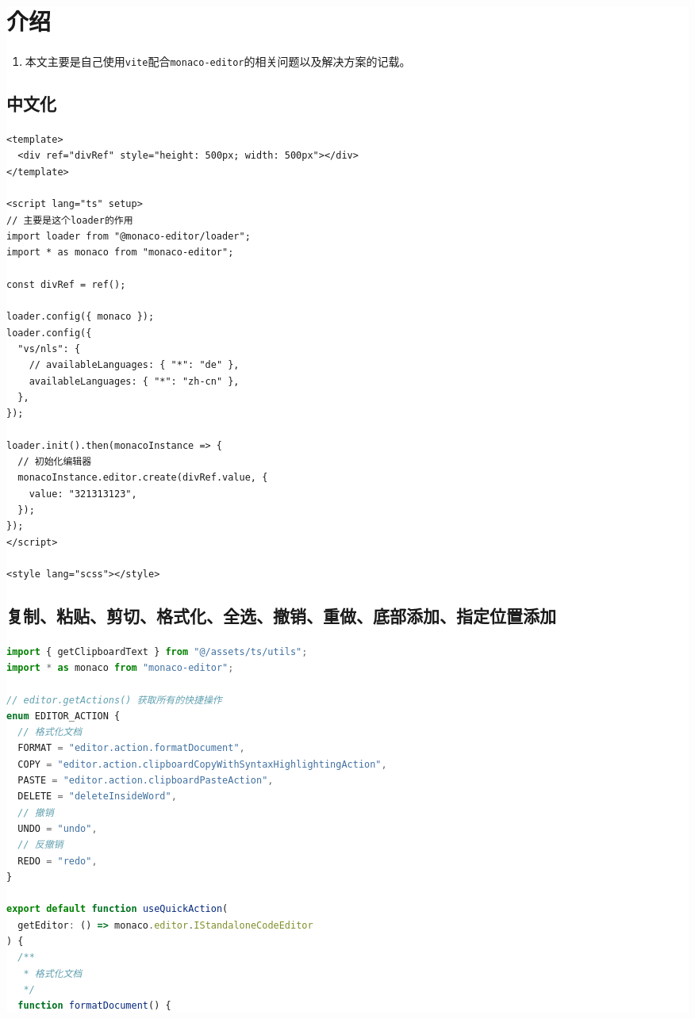# 介绍

1. 本文主要是自己使用`vite`配合`monaco-editor`的相关问题以及解决方案的记载。

## 中文化

```vue
<template>
  <div ref="divRef" style="height: 500px; width: 500px"></div>
</template>

<script lang="ts" setup>
// 主要是这个loader的作用
import loader from "@monaco-editor/loader";
import * as monaco from "monaco-editor";

const divRef = ref();

loader.config({ monaco });
loader.config({
  "vs/nls": {
    // availableLanguages: { "*": "de" },
    availableLanguages: { "*": "zh-cn" },
  },
});

loader.init().then(monacoInstance => {
  // 初始化编辑器
  monacoInstance.editor.create(divRef.value, {
    value: "321313123",
  });
});
</script>

<style lang="scss"></style>
```

## 复制、粘贴、剪切、格式化、全选、撤销、重做、底部添加、指定位置添加

```ts
import { getClipboardText } from "@/assets/ts/utils";
import * as monaco from "monaco-editor";

// editor.getActions() 获取所有的快捷操作
enum EDITOR_ACTION {
  // 格式化文档
  FORMAT = "editor.action.formatDocument",
  COPY = "editor.action.clipboardCopyWithSyntaxHighlightingAction",
  PASTE = "editor.action.clipboardPasteAction",
  DELETE = "deleteInsideWord",
  // 撤销
  UNDO = "undo",
  // 反撤销
  REDO = "redo",
}

export default function useQuickAction(
  getEditor: () => monaco.editor.IStandaloneCodeEditor
) {
  /**
   * 格式化文档
   */
  function formatDocument() {
```